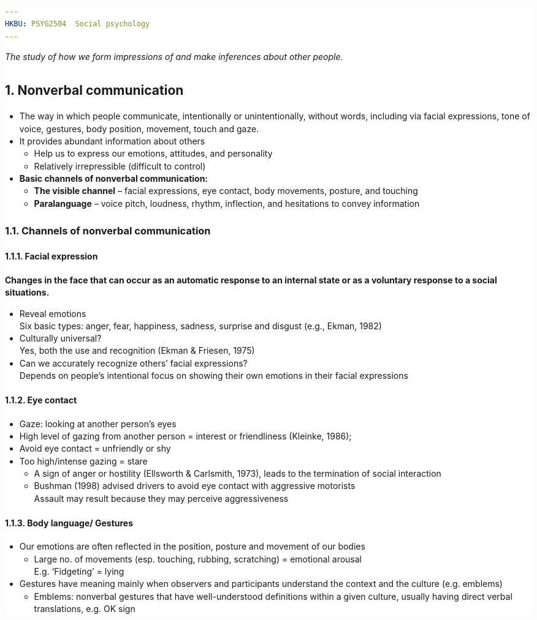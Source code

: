 ```yaml
---
HKBU: PSYG2504  Social psychology
---
```


*The study of how we form impressions of and make inferences about other people.*

## 1. Nonverbal communication

- The way in which people communicate, intentionally or unintentionally, without words, including via facial expressions, tone of voice, gestures, body position, movement, touch and gaze.
- It provides abundant information about others
  - Help us to express our emotions, attitudes, and personality
  - Relatively irrepressible (difficult to control)
- **Basic channels of nonverbal communication:**
  - **The visible channel** – facial expressions, eye contact, body movements, posture, and touching
  - **Paralanguage** – voice pitch, loudness, rhythm, inflection, and hesitations to convey information

### 1.1. Channels of nonverbal communication

#### 1.1.1. Facial expression

**Changes in the face that can occur as an automatic response to an internal state or as a voluntary response to a social situations.**

- Reveal emotions  
  Six basic types: anger, fear, happiness, sadness, surprise and disgust (e.g., Ekman, 1982)
- Culturally universal?  
  Yes, both the use and recognition (Ekman & Friesen, 1975)
- Can we accurately recognize others’ facial expressions?  
  Depends on people’s intentional focus on showing their own emotions in their facial expressions

#### 1.1.2. Eye contact

- Gaze: looking at another person’s eyes
- High level of gazing from another person = interest or friendliness (Kleinke, 1986); 
- Avoid eye contact = unfriendly or shy
- Too high/intense gazing = stare
  - A sign of anger or hostility (Ellsworth & Carlsmith, 1973), leads to the termination of social interaction
  - Bushman (1998) advised drivers to avoid eye contact with aggressive motorists  
    Assault may result because they may perceive aggressiveness

#### 1.1.3. Body language/ Gestures

- Our emotions are often reflected in the position, posture and movement of our bodies
  - Large no. of movements (esp. touching, rubbing, scratching) = emotional arousal  
    E.g. ‘Fidgeting’ = lying
- Gestures have meaning mainly when observers and participants understand the context and the culture (e.g. emblems)
  - Emblems: nonverbal gestures that have well-understood definitions within a given culture, usually having direct verbal translations, e.g. OK sign
